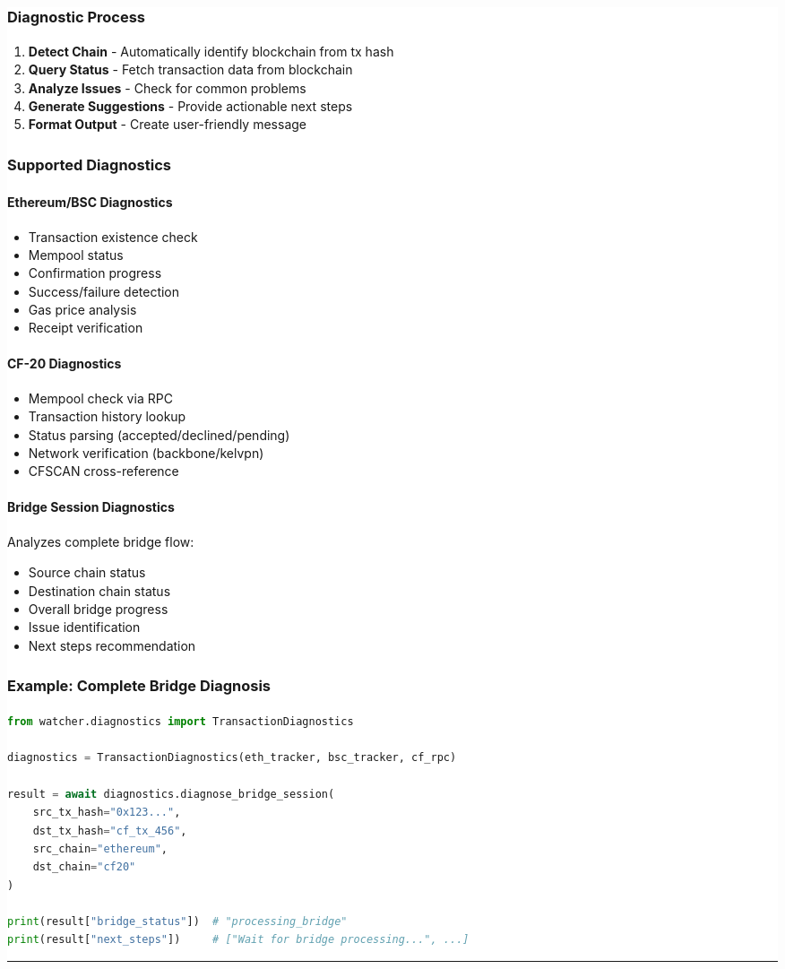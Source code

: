 ### Diagnostic Process

1. **Detect Chain** - Automatically identify blockchain from tx hash
2. **Query Status** - Fetch transaction data from blockchain
3. **Analyze Issues** - Check for common problems
4. **Generate Suggestions** - Provide actionable next steps
5. **Format Output** - Create user-friendly message

### Supported Diagnostics

#### Ethereum/BSC Diagnostics
- Transaction existence check
- Mempool status
- Confirmation progress
- Success/failure detection
- Gas price analysis
- Receipt verification

#### CF-20 Diagnostics
- Mempool check via RPC
- Transaction history lookup
- Status parsing (accepted/declined/pending)
- Network verification (backbone/kelvpn)
- CFSCAN cross-reference

#### Bridge Session Diagnostics
Analyzes complete bridge flow:
- Source chain status
- Destination chain status
- Overall bridge progress
- Issue identification
- Next steps recommendation

### Example: Complete Bridge Diagnosis

```python
from watcher.diagnostics import TransactionDiagnostics

diagnostics = TransactionDiagnostics(eth_tracker, bsc_tracker, cf_rpc)

result = await diagnostics.diagnose_bridge_session(
    src_tx_hash="0x123...",
    dst_tx_hash="cf_tx_456",
    src_chain="ethereum",
    dst_chain="cf20"
)

print(result["bridge_status"])  # "processing_bridge"
print(result["next_steps"])     # ["Wait for bridge processing...", ...]
```

---
